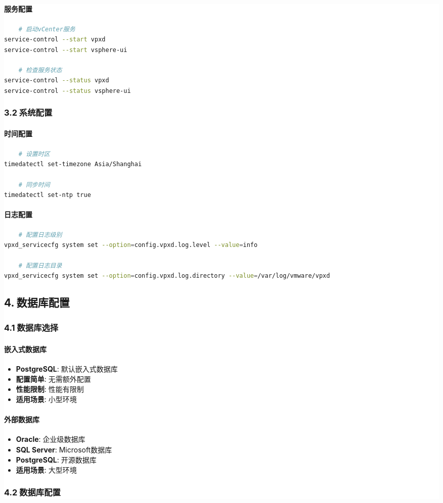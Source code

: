 #### 服务配置

```bash
    # 启动vCenter服务
service-control --start vpxd
service-control --start vsphere-ui

    # 检查服务状态
service-control --status vpxd
service-control --status vsphere-ui
```

### 3.2 系统配置

#### 时间配置

```bash
    # 设置时区
timedatectl set-timezone Asia/Shanghai

    # 同步时间
timedatectl set-ntp true
```

#### 日志配置

```bash
    # 配置日志级别
vpxd_servicecfg system set --option=config.vpxd.log.level --value=info

    # 配置日志目录
vpxd_servicecfg system set --option=config.vpxd.log.directory --value=/var/log/vmware/vpxd
```

## 4. 数据库配置

### 4.1 数据库选择

#### 嵌入式数据库

- **PostgreSQL**: 默认嵌入式数据库
- **配置简单**: 无需额外配置
- **性能限制**: 性能有限制
- **适用场景**: 小型环境

#### 外部数据库

- **Oracle**: 企业级数据库
- **SQL Server**: Microsoft数据库
- **PostgreSQL**: 开源数据库
- **适用场景**: 大型环境

### 4.2 数据库配置
